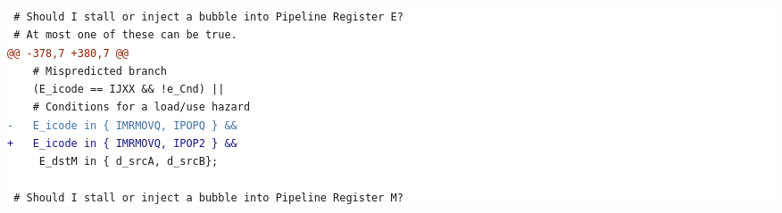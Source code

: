 ```diff
 # Should I stall or inject a bubble into Pipeline Register E?
 # At most one of these can be true.
@@ -378,7 +380,7 @@
 	# Mispredicted branch
 	(E_icode == IJXX && !e_Cnd) ||
 	# Conditions for a load/use hazard
-	E_icode in { IMRMOVQ, IPOPQ } &&
+	E_icode in { IMRMOVQ, IPOP2 } &&
 	 E_dstM in { d_srcA, d_srcB};

 # Should I stall or inject a bubble into Pipeline Register M?
```